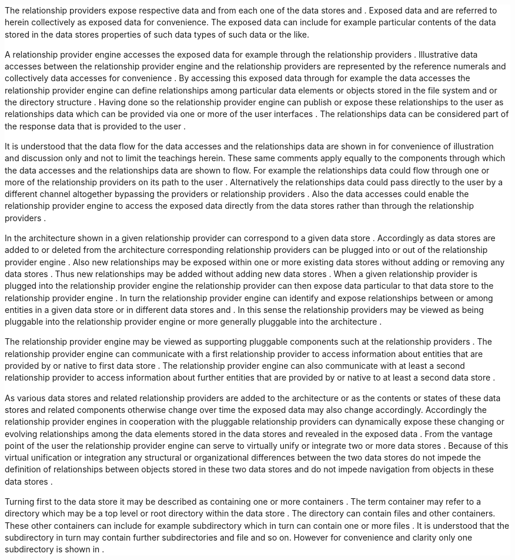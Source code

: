The relationship providers expose respective data and from each one of the data stores and . Exposed data and are referred to herein collectively as exposed data for convenience. The exposed data can include for example particular contents of the data stored in the data stores properties of such data types of such data or the like.

A relationship provider engine accesses the exposed data for example through the relationship providers . Illustrative data accesses between the relationship provider engine and the relationship providers are represented by the reference numerals and collectively data accesses for convenience . By accessing this exposed data through for example the data accesses the relationship provider engine can define relationships among particular data elements or objects stored in the file system and or the directory structure . Having done so the relationship provider engine can publish or expose these relationships to the user as relationships data which can be provided via one or more of the user interfaces . The relationships data can be considered part of the response data that is provided to the user .

It is understood that the data flow for the data accesses and the relationships data are shown in for convenience of illustration and discussion only and not to limit the teachings herein. These same comments apply equally to the components through which the data accesses and the relationships data are shown to flow. For example the relationships data could flow through one or more of the relationship providers on its path to the user . Alternatively the relationships data could pass directly to the user by a different channel altogether bypassing the providers or relationship providers . Also the data accesses could enable the relationship provider engine to access the exposed data directly from the data stores rather than through the relationship providers .

In the architecture shown in a given relationship provider can correspond to a given data store . Accordingly as data stores are added to or deleted from the architecture corresponding relationship providers can be plugged into or out of the relationship provider engine . Also new relationships may be exposed within one or more existing data stores without adding or removing any data stores . Thus new relationships may be added without adding new data stores . When a given relationship provider is plugged into the relationship provider engine the relationship provider can then expose data particular to that data store to the relationship provider engine . In turn the relationship provider engine can identify and expose relationships between or among entities in a given data store or in different data stores and . In this sense the relationship providers may be viewed as being pluggable into the relationship provider engine or more generally pluggable into the architecture .

The relationship provider engine may be viewed as supporting pluggable components such at the relationship providers . The relationship provider engine can communicate with a first relationship provider to access information about entities that are provided by or native to first data store . The relationship provider engine can also communicate with at least a second relationship provider to access information about further entities that are provided by or native to at least a second data store .

As various data stores and related relationship providers are added to the architecture or as the contents or states of these data stores and related components otherwise change over time the exposed data may also change accordingly. Accordingly the relationship provider engines in cooperation with the pluggable relationship providers can dynamically expose these changing or evolving relationships among the data elements stored in the data stores and revealed in the exposed data . From the vantage point of the user the relationship provider engine can serve to virtually unify or integrate two or more data stores . Because of this virtual unification or integration any structural or organizational differences between the two data stores do not impede the definition of relationships between objects stored in these two data stores and do not impede navigation from objects in these data stores .

Turning first to the data store it may be described as containing one or more containers . The term container may refer to a directory which may be a top level or root directory within the data store . The directory can contain files and other containers. These other containers can include for example subdirectory which in turn can contain one or more files . It is understood that the subdirectory in turn may contain further subdirectories and file and so on. However for convenience and clarity only one subdirectory is shown in .
